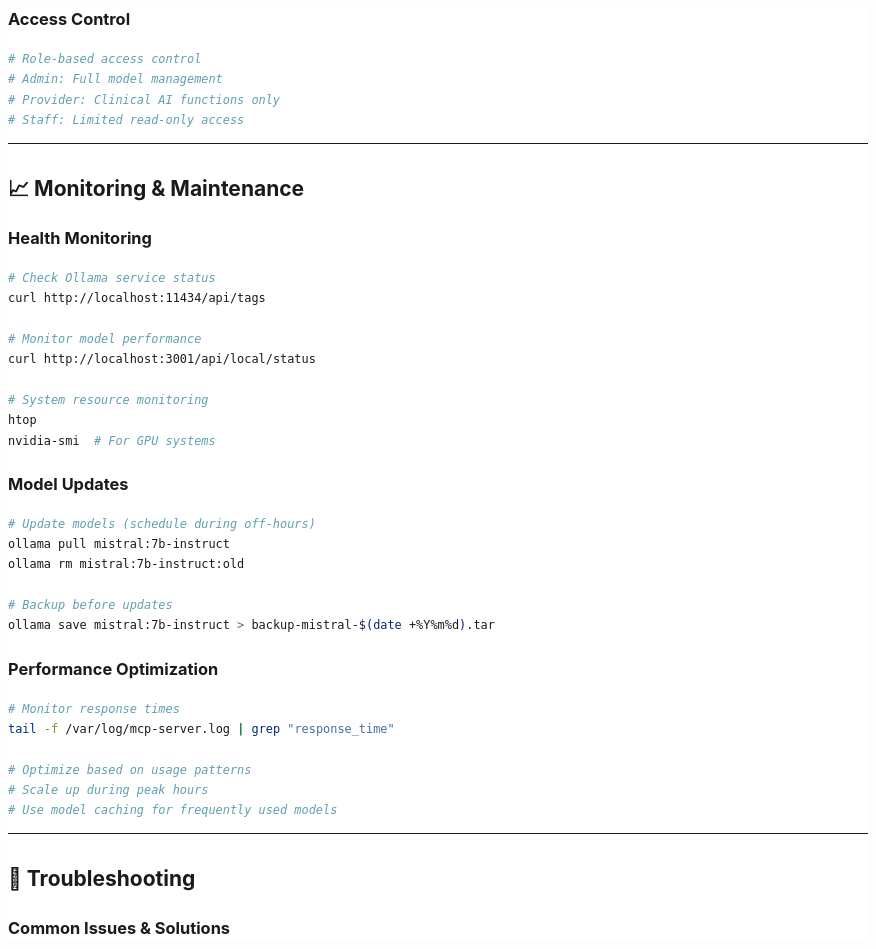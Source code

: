 ### **Access Control**
```bash
# Role-based access control
# Admin: Full model management
# Provider: Clinical AI functions only
# Staff: Limited read-only access
```

---

## 📈 **Monitoring & Maintenance**

### **Health Monitoring**
```bash
# Check Ollama service status
curl http://localhost:11434/api/tags

# Monitor model performance
curl http://localhost:3001/api/local/status

# System resource monitoring
htop
nvidia-smi  # For GPU systems
```

### **Model Updates**
```bash
# Update models (schedule during off-hours)
ollama pull mistral:7b-instruct
ollama rm mistral:7b-instruct:old

# Backup before updates
ollama save mistral:7b-instruct > backup-mistral-$(date +%Y%m%d).tar
```

### **Performance Optimization**
```bash
# Monitor response times
tail -f /var/log/mcp-server.log | grep "response_time"

# Optimize based on usage patterns
# Scale up during peak hours
# Use model caching for frequently used models
```

---

## 🚨 **Troubleshooting**

### **Common Issues & Solutions**
